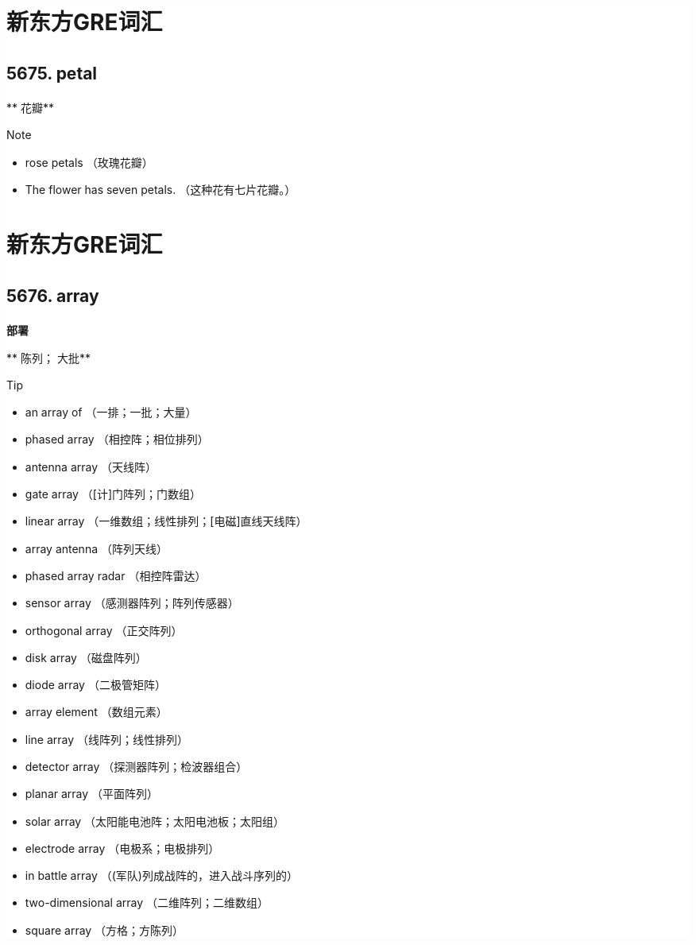 # 新东方GRE词汇

## 5675. petal

** 花瓣**

> [!NOTE]
>
> - rose petals （玫瑰花瓣）
>
> - The flower has seven petals. （这种花有七片花瓣。）
>

# 新东方GRE词汇

## 5676. array

**部署**

** 陈列； 大批**

> [!TIP]
>
> - an array of （一排；一批；大量）
>
> - phased array （相控阵；相位排列）
>
> - antenna array （天线阵）
>
> - gate array （[计]门阵列；门数组）
>
> - linear array （一维数组；线性排列；[电磁]直线天线阵）
>
> - array antenna （阵列天线）
>
> - phased array radar （相控阵雷达）
>
> - sensor array （感测器阵列；阵列传感器）
>
> - orthogonal array （正交阵列）
>
> - disk array （磁盘阵列）
>
> - diode array （二极管矩阵）
>
> - array element （数组元素）
>
> - line array （线阵列；线性排列）
>
> - detector array （探测器阵列；检波器组合）
>
> - planar array （平面阵列）
>
> - solar array （太阳能电池阵；太阳电池板；太阳组）
>
> - electrode array （电极系；电极排列）
>
> - in battle array （(军队)列成战阵的，进入战斗序列的）
>
> - two-dimensional array （二维阵列；二维数组）
>
> - square array （方格；方陈列）